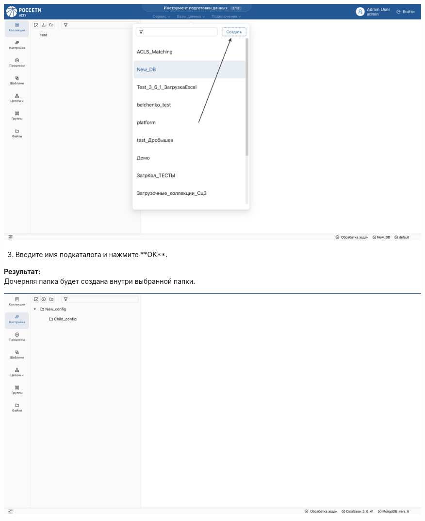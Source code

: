 ![Кнопка создания каталога](../images/User%20DB/Create_DB_button.png)

<ol start="3">
  <li>
    Введите имя подкаталога и нажмите **OK**.
  </li>
</ol>

**Результат:**  
Дочерняя папка будет создана внутри выбранной папки.

![Иерархическая структура](../images/2_1_Obshie_function_object_list/10_hierararchy_structure.png)
